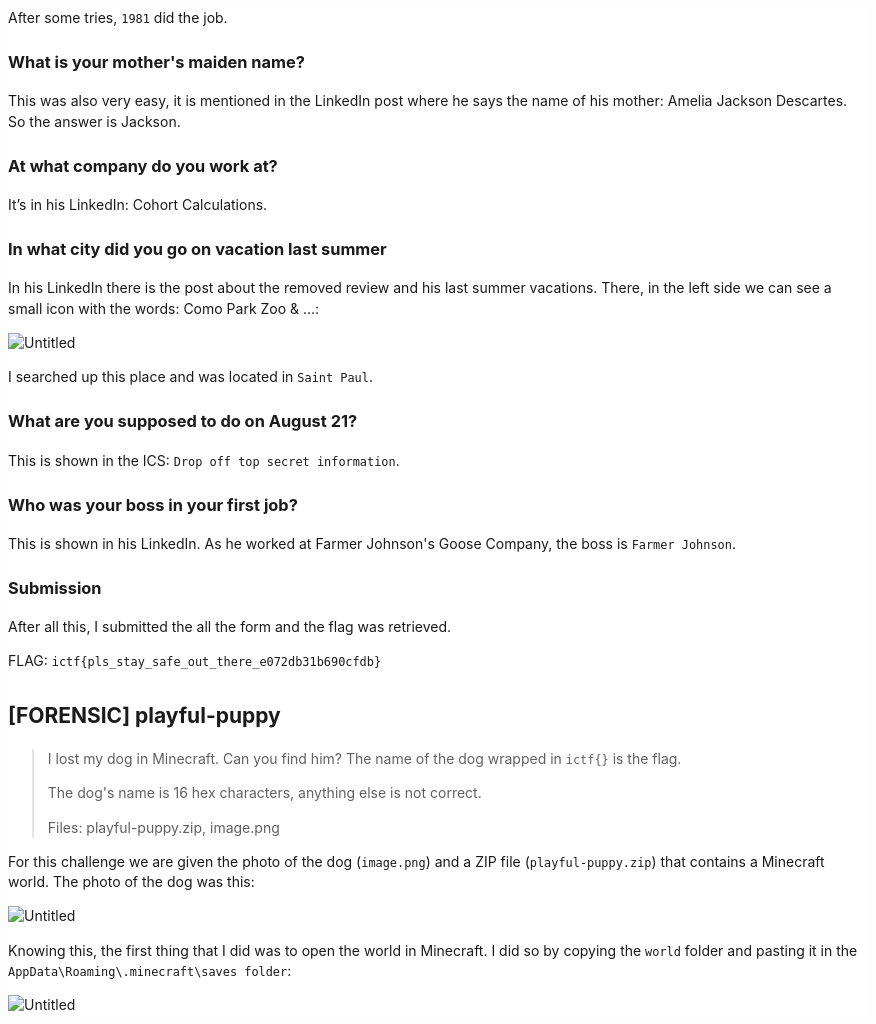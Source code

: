 After some tries, `1981` did the job.

### What is your mother's maiden name?

This was also very easy, it is mentioned in the LinkedIn post where he says the name of his mother: Amelia Jackson Descartes. So the answer is Jackson.

### At what company do you work at?

It’s in his LinkedIn: Cohort Calculations.

### In what city did you go on vacation last summer

In his LinkedIn there is the post about the removed review and his last summer vacations. There, in the left side we can see a small icon with the words: Como Park Zoo & …:

![Untitled](Untitled%2013.png)

I searched up this place and was located in `Saint Paul`.

### What are you supposed to do on August 21?

This is shown in the ICS: `Drop off top secret information`.

### Who was your boss in your first job?

This is shown in his LinkedIn. As he worked at Farmer Johnson's Goose Company, the boss is `Farmer Johnson`.

### Submission

After all this, I submitted the all the form and the flag was retrieved.

FLAG: `ictf{pls_stay_safe_out_there_e072db31b690cfdb}`

## [FORENSIC] **playful-puppy**

> I lost my dog in Minecraft. Can you find him? The name of the dog wrapped in `ictf{}` is the flag.
>
> The dog's name is 16 hex characters, anything else is not correct.
>
> Files: playful-puppy.zip, image.png
> 

For this challenge we are given the photo of the dog (`image.png`) and a ZIP file (`playful-puppy.zip`) that contains a Minecraft world. The photo of the dog was this:

![Untitled](Untitled%2014.png)

Knowing this, the first thing that I did was to open the world in Minecraft. I did so by copying the `world` folder and pasting it in the `AppData\Roaming\.minecraft\saves folder`:

![Untitled](Untitled%2015.png)
